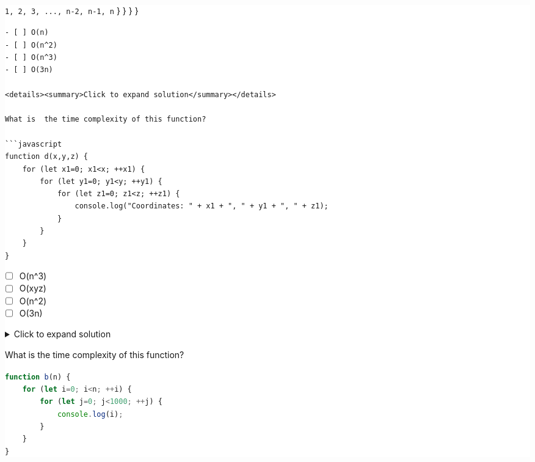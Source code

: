 ```1, 2, 3, ..., n-2, n-1, n```
			}
		}
	}
}
```
- [ ] O(n)
- [ ] O(n^2)
- [ ] O(n^3)
- [ ] O(3n)

<details><summary>Click to expand solution</summary></details>

What is  the time complexity of this function?

```javascript
function d(x,y,z) {
	for (let x1=0; x1<x; ++x1) {
		for (let y1=0; y1<y; ++y1) {
			for (let z1=0; z1<z; ++z1) {
                console.log("Coordinates: " + x1 + ", " + y1 + ", " + z1);
			}
		}
	}
}
```

- [ ] O(n^3)
- [ ] O(xyz)
- [ ] O(n^2)
- [ ] O(3n)

<details><summary>Click to expand solution</summary></details>

What is the time complexity of this function?

```javascript
function b(n) {
	for (let i=0; i<n; ++i) {
		for (let j=0; j<1000; ++j) {
			console.log(i);
		}
	}
}
```
